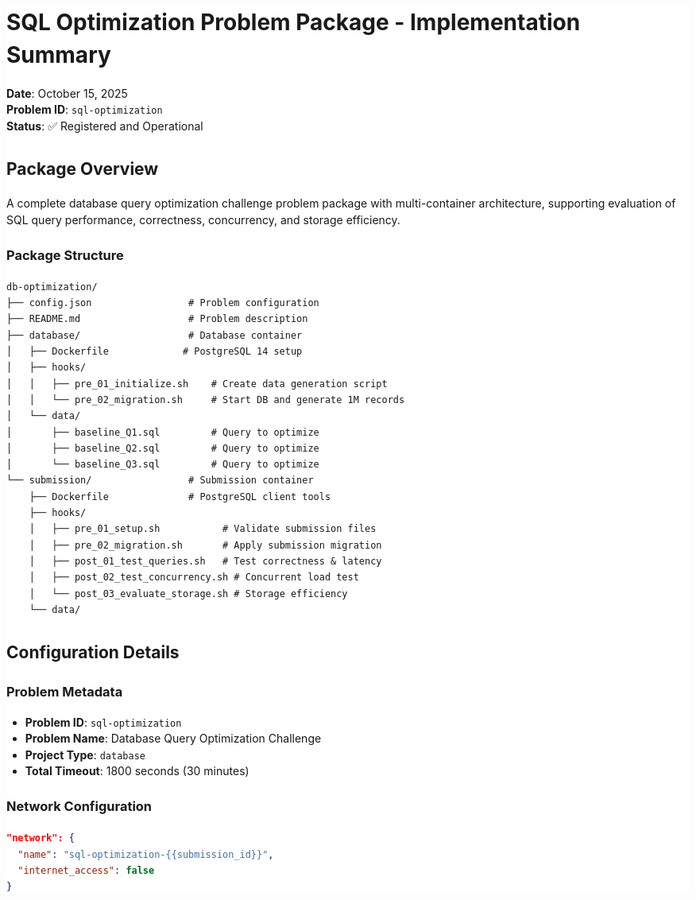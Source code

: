 # SQL Optimization Problem Package - Implementation Summary

**Date**: October 15, 2025  
**Problem ID**: `sql-optimization`  
**Status**: ✅ Registered and Operational

## Package Overview

A complete database query optimization challenge problem package with multi-container architecture, supporting evaluation of SQL query performance, correctness, concurrency, and storage efficiency.

### Package Structure

```
db-optimization/
├── config.json                 # Problem configuration
├── README.md                   # Problem description
├── database/                   # Database container
│   ├── Dockerfile             # PostgreSQL 14 setup
│   ├── hooks/
│   │   ├── pre_01_initialize.sh    # Create data generation script
│   │   └── pre_02_migration.sh     # Start DB and generate 1M records
│   └── data/
│       ├── baseline_Q1.sql         # Query to optimize
│       ├── baseline_Q2.sql         # Query to optimize
│       └── baseline_Q3.sql         # Query to optimize
└── submission/                 # Submission container
    ├── Dockerfile              # PostgreSQL client tools
    ├── hooks/
    │   ├── pre_01_setup.sh           # Validate submission files
    │   ├── pre_02_migration.sh       # Apply submission migration
    │   ├── post_01_test_queries.sh   # Test correctness & latency
    │   ├── post_02_test_concurrency.sh # Concurrent load test
    │   └── post_03_evaluate_storage.sh # Storage efficiency
    └── data/
```

## Configuration Details

### Problem Metadata

- **Problem ID**: `sql-optimization`
- **Problem Name**: Database Query Optimization Challenge
- **Project Type**: `database`
- **Total Timeout**: 1800 seconds (30 minutes)

### Network Configuration

```json
"network": {
  "name": "sql-optimization-{{submission_id}}",
  "internet_access": false
}
```
